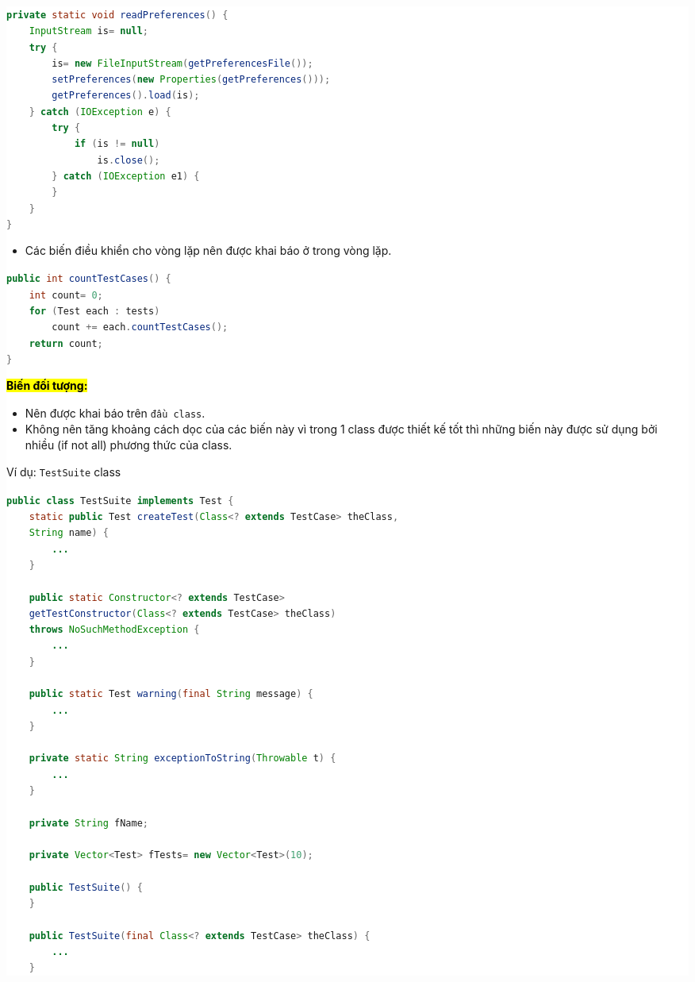 ```java
private static void readPreferences() {
    InputStream is= null;
    try {
        is= new FileInputStream(getPreferencesFile());
        setPreferences(new Properties(getPreferences()));
        getPreferences().load(is);
    } catch (IOException e) {
        try {
            if (is != null)
                is.close();
        } catch (IOException e1) {
        }
    }
}
```

- Các biến điều khiển cho vòng lặp nên được khai báo ở trong vòng lặp.

```java
public int countTestCases() {
    int count= 0;
    for (Test each : tests)
        count += each.countTestCases();
    return count;
}
```

<mark>**Biến đối tượng:**</mark>

- Nên được khai báo trên `đầu class`.
- Không nên tăng khoảng cách dọc của các biến này vì trong 1 class được thiết kế tốt thì những biến này được sử dụng bởi nhiều (if not all) phương thức của class.

Ví dụ: `TestSuite` class

```java
public class TestSuite implements Test {
    static public Test createTest(Class<? extends TestCase> theClass,
    String name) {
        ...
    }

    public static Constructor<? extends TestCase>
    getTestConstructor(Class<? extends TestCase> theClass)
    throws NoSuchMethodException {
        ...
    }

    public static Test warning(final String message) {
        ...
    }

    private static String exceptionToString(Throwable t) {
        ...
    }

    private String fName;

    private Vector<Test> fTests= new Vector<Test>(10);

    public TestSuite() {
    }

    public TestSuite(final Class<? extends TestCase> theClass) {
        ...
    }
```